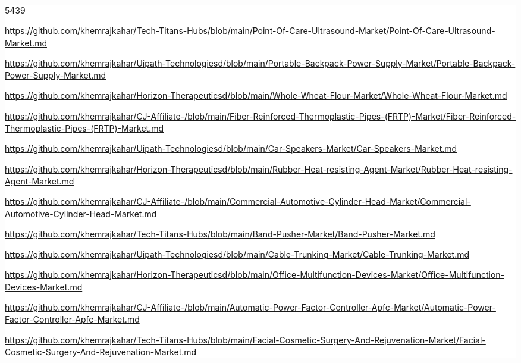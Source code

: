 5439</p><p><a href="https://github.com/khemrajkahar/Tech-Titans-Hubs/blob/main/Point-Of-Care-Ultrasound-Market/Point-Of-Care-Ultrasound-Market.md">https://github.com/khemrajkahar/Tech-Titans-Hubs/blob/main/Point-Of-Care-Ultrasound-Market/Point-Of-Care-Ultrasound-Market.md</a></p><p><a href="https://github.com/khemrajkahar/Uipath-Technologiesd/blob/main/Portable-Backpack-Power-Supply-Market/Portable-Backpack-Power-Supply-Market.md">https://github.com/khemrajkahar/Uipath-Technologiesd/blob/main/Portable-Backpack-Power-Supply-Market/Portable-Backpack-Power-Supply-Market.md</a></p><p><a href="https://github.com/khemrajkahar/Horizon-Therapeuticsd/blob/main/Whole-Wheat-Flour-Market/Whole-Wheat-Flour-Market.md">https://github.com/khemrajkahar/Horizon-Therapeuticsd/blob/main/Whole-Wheat-Flour-Market/Whole-Wheat-Flour-Market.md</a></p><p><a href="https://github.com/khemrajkahar/CJ-Affiliate-/blob/main/Fiber-Reinforced-Thermoplastic-Pipes-(FRTP)-Market/Fiber-Reinforced-Thermoplastic-Pipes-(FRTP)-Market.md">https://github.com/khemrajkahar/CJ-Affiliate-/blob/main/Fiber-Reinforced-Thermoplastic-Pipes-(FRTP)-Market/Fiber-Reinforced-Thermoplastic-Pipes-(FRTP)-Market.md</a></p><p><a href="https://github.com/khemrajkahar/Uipath-Technologiesd/blob/main/Car-Speakers-Market/Car-Speakers-Market.md">https://github.com/khemrajkahar/Uipath-Technologiesd/blob/main/Car-Speakers-Market/Car-Speakers-Market.md</a></p><p><a href="https://github.com/khemrajkahar/Horizon-Therapeuticsd/blob/main/Rubber-Heat-resisting-Agent-Market/Rubber-Heat-resisting-Agent-Market.md">https://github.com/khemrajkahar/Horizon-Therapeuticsd/blob/main/Rubber-Heat-resisting-Agent-Market/Rubber-Heat-resisting-Agent-Market.md</a></p><p><a href="https://github.com/khemrajkahar/CJ-Affiliate-/blob/main/Commercial-Automotive-Cylinder-Head-Market/Commercial-Automotive-Cylinder-Head-Market.md">https://github.com/khemrajkahar/CJ-Affiliate-/blob/main/Commercial-Automotive-Cylinder-Head-Market/Commercial-Automotive-Cylinder-Head-Market.md</a></p><p><a href="https://github.com/khemrajkahar/Tech-Titans-Hubs/blob/main/Band-Pusher-Market/Band-Pusher-Market.md">https://github.com/khemrajkahar/Tech-Titans-Hubs/blob/main/Band-Pusher-Market/Band-Pusher-Market.md</a></p><p><a href="https://github.com/khemrajkahar/Uipath-Technologiesd/blob/main/Cable-Trunking-Market/Cable-Trunking-Market.md">https://github.com/khemrajkahar/Uipath-Technologiesd/blob/main/Cable-Trunking-Market/Cable-Trunking-Market.md</a></p><p><a href="https://github.com/khemrajkahar/Horizon-Therapeuticsd/blob/main/Office-Multifunction-Devices-Market/Office-Multifunction-Devices-Market.md">https://github.com/khemrajkahar/Horizon-Therapeuticsd/blob/main/Office-Multifunction-Devices-Market/Office-Multifunction-Devices-Market.md</a></p><p><a href="https://github.com/khemrajkahar/CJ-Affiliate-/blob/main/Automatic-Power-Factor-Controller-Apfc-Market/Automatic-Power-Factor-Controller-Apfc-Market.md">https://github.com/khemrajkahar/CJ-Affiliate-/blob/main/Automatic-Power-Factor-Controller-Apfc-Market/Automatic-Power-Factor-Controller-Apfc-Market.md</a></p><p><a href="https://github.com/khemrajkahar/Tech-Titans-Hubs/blob/main/Facial-Cosmetic-Surgery-And-Rejuvenation-Market/Facial-Cosmetic-Surgery-And-Rejuvenation-Market.md">https://github.com/khemrajkahar/Tech-Titans-Hubs/blob/main/Facial-Cosmetic-Surgery-And-Rejuvenation-Market/Facial-Cosmetic-Surgery-And-Rejuvenation-Market.md</a></p>
